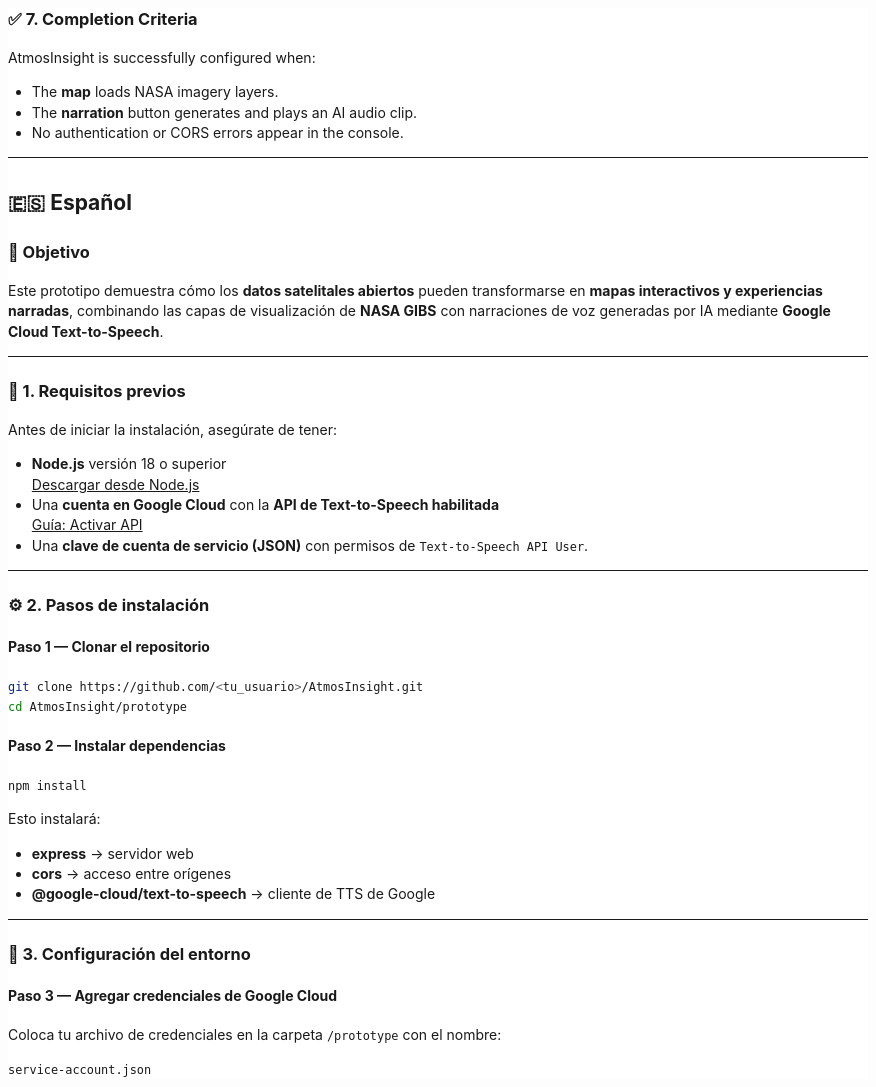 
### ✅ 7. Completion Criteria

AtmosInsight is successfully configured when:
- The **map** loads NASA imagery layers.  
- The **narration** button generates and plays an AI audio clip.  
- No authentication or CORS errors appear in the console.  

---

## 🇪🇸 Español

### 🔧 Objetivo
Este prototipo demuestra cómo los **datos satelitales abiertos** pueden transformarse en **mapas interactivos y experiencias narradas**, combinando las capas de visualización de **NASA GIBS** con narraciones de voz generadas por IA mediante **Google Cloud Text-to-Speech**.

---

### 🧩 1. Requisitos previos
Antes de iniciar la instalación, asegúrate de tener:

- **Node.js** versión 18 o superior  
  [Descargar desde Node.js](https://nodejs.org)  
- Una **cuenta en Google Cloud** con la **API de Text-to-Speech habilitada**  
  [Guía: Activar API](https://cloud.google.com/text-to-speech/docs/before-you-begin)  
- Una **clave de cuenta de servicio (JSON)** con permisos de `Text-to-Speech API User`.

---

### ⚙️ 2. Pasos de instalación

#### Paso 1 — Clonar el repositorio
```bash
git clone https://github.com/<tu_usuario>/AtmosInsight.git
cd AtmosInsight/prototype
```

#### Paso 2 — Instalar dependencias
```bash
npm install
```

Esto instalará:
- **express** → servidor web  
- **cors** → acceso entre orígenes  
- **@google-cloud/text-to-speech** → cliente de TTS de Google  

---

### 🧠 3. Configuración del entorno

#### Paso 3 — Agregar credenciales de Google Cloud
Coloca tu archivo de credenciales en la carpeta `/prototype` con el nombre:
```
service-account.json
```

